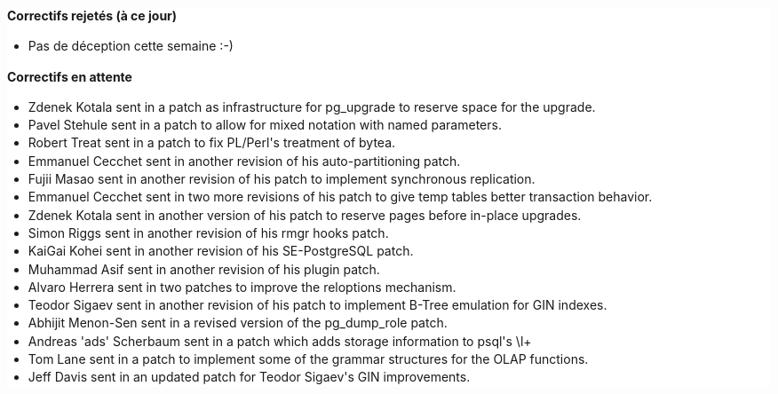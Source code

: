 <p><strong>Correctifs rejet&eacute;s (&agrave; ce jour)</strong></p>

<ul>

<li>Pas de d&eacute;ception cette semaine&nbsp;:-)</li>

</ul>

<p><strong>Correctifs en attente</strong></p>

<ul>

<li>Zdenek Kotala sent in a patch as infrastructure for pg_upgrade to reserve space for the upgrade.</li>

<li>Pavel Stehule sent in a patch to allow for mixed notation with named parameters.</li>

<li>Robert Treat sent in a patch to fix PL/Perl's treatment of bytea.</li>

<li>Emmanuel Cecchet sent in another revision of his auto-partitioning patch.</li>

<li>Fujii Masao sent in another revision of his patch to implement synchronous replication.</li>

<li>Emmanuel Cecchet sent in two more revisions of his patch to give temp tables better transaction behavior.</li>

<li>Zdenek Kotala sent in another version of his patch to reserve pages before in-place upgrades.</li>

<li>Simon Riggs sent in another revision of his rmgr hooks patch.</li>

<li>KaiGai Kohei sent in another revision of his SE-PostgreSQL patch.</li>

<li>Muhammad Asif sent in another revision of his plugin patch.</li>

<li>Alvaro Herrera sent in two patches to improve the reloptions mechanism.</li>

<li>Teodor Sigaev sent in another revision of his patch to implement B-Tree emulation for GIN indexes.</li>

<li>Abhijit Menon-Sen sent in a revised version of the pg_dump_role patch.</li>

<li>Andreas 'ads' Scherbaum sent in a patch which adds storage information to psql's \l+</li>

<li>Tom Lane sent in a patch to implement some of the grammar structures for the OLAP functions.</li>

<li>Jeff Davis sent in an updated patch for Teodor Sigaev's GIN improvements.</li>

</ul>